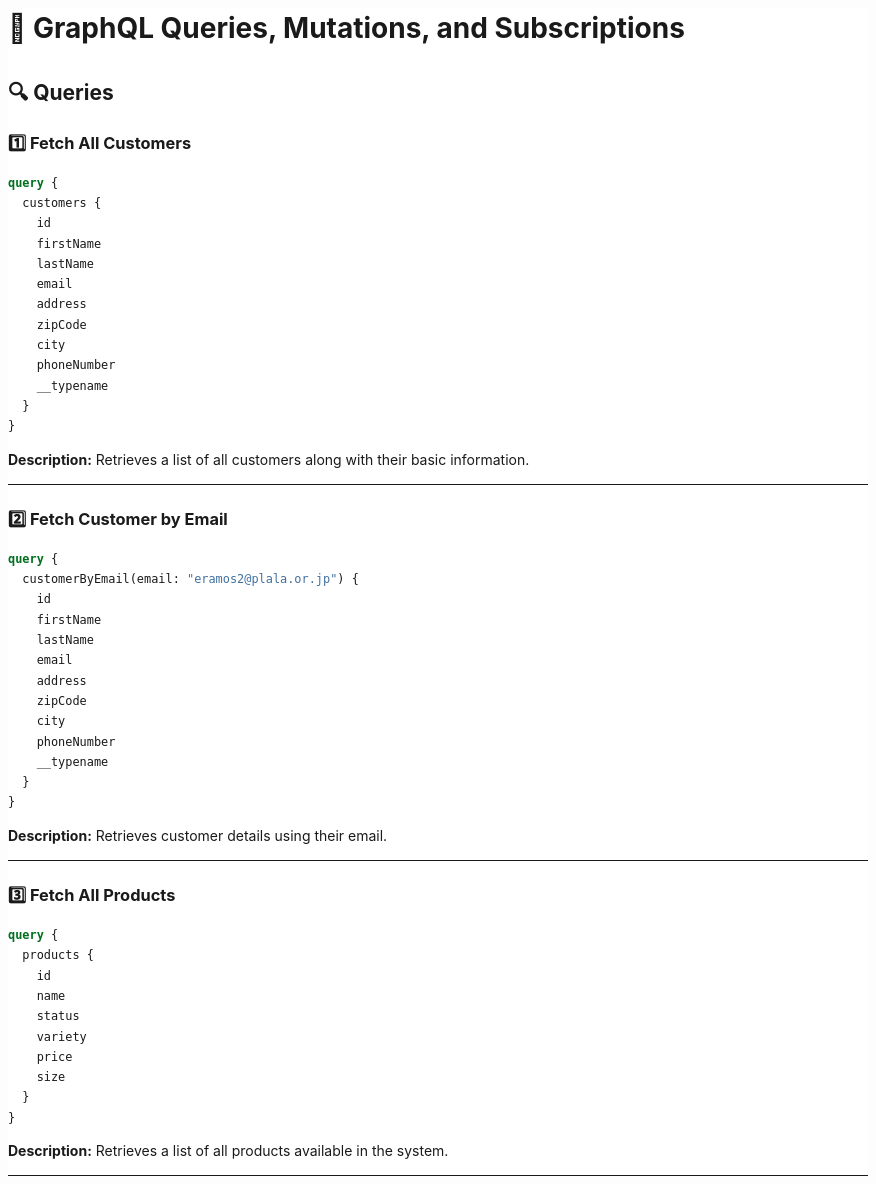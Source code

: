 
# 📌 GraphQL Queries, Mutations, and Subscriptions

## 🔍 **Queries**
### 1️⃣ **Fetch All Customers**
```graphql
query {
  customers {
    id
    firstName
    lastName
    email
    address
    zipCode
    city
    phoneNumber
    __typename
  }
}
```
**Description:** Retrieves a list of all customers along with their basic information.

---

### 2️⃣ **Fetch Customer by Email**
```graphql
query {
  customerByEmail(email: "eramos2@plala.or.jp") {
    id
    firstName
    lastName
    email
    address
    zipCode
    city
    phoneNumber
    __typename
  }
}
```
**Description:** Retrieves customer details using their email.

---

### 3️⃣ **Fetch All Products**
```graphql
query {
  products {
    id
    name
    status
    variety
    price
    size
  }
}
```
**Description:** Retrieves a list of all products available in the system.

---